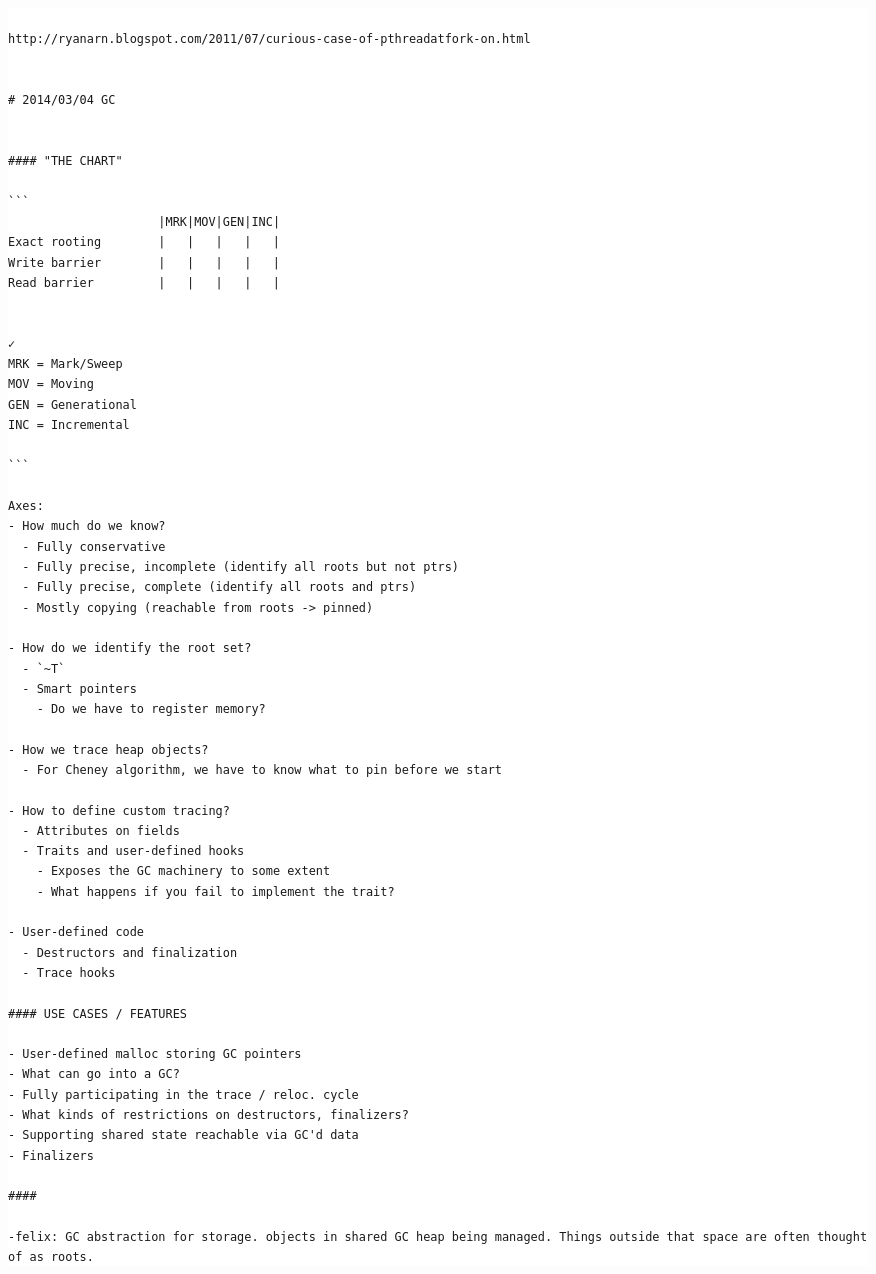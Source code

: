 ````

http://ryanarn.blogspot.com/2011/07/curious-case-of-pthreadatfork-on.html


# 2014/03/04 GC


#### "THE CHART"

```
                     |MRK|MOV|GEN|INC|
Exact rooting        |   |   |   |   |
Write barrier        |   |   |   |   |
Read barrier         |   |   |   |   |


✓
MRK = Mark/Sweep
MOV = Moving
GEN = Generational
INC = Incremental

```

Axes:
- How much do we know?
  - Fully conservative
  - Fully precise, incomplete (identify all roots but not ptrs)
  - Fully precise, complete (identify all roots and ptrs)
  - Mostly copying (reachable from roots -> pinned)

- How do we identify the root set?
  - `~T`
  - Smart pointers
    - Do we have to register memory?

- How we trace heap objects?
  - For Cheney algorithm, we have to know what to pin before we start
  
- How to define custom tracing?
  - Attributes on fields
  - Traits and user-defined hooks
    - Exposes the GC machinery to some extent
    - What happens if you fail to implement the trait?

- User-defined code
  - Destructors and finalization
  - Trace hooks

#### USE CASES / FEATURES

- User-defined malloc storing GC pointers
- What can go into a GC?
- Fully participating in the trace / reloc. cycle
- What kinds of restrictions on destructors, finalizers?
- Supporting shared state reachable via GC'd data
- Finalizers

####

-felix: GC abstraction for storage. objects in shared GC heap being managed. Things outside that space are often thought of as roots.

````